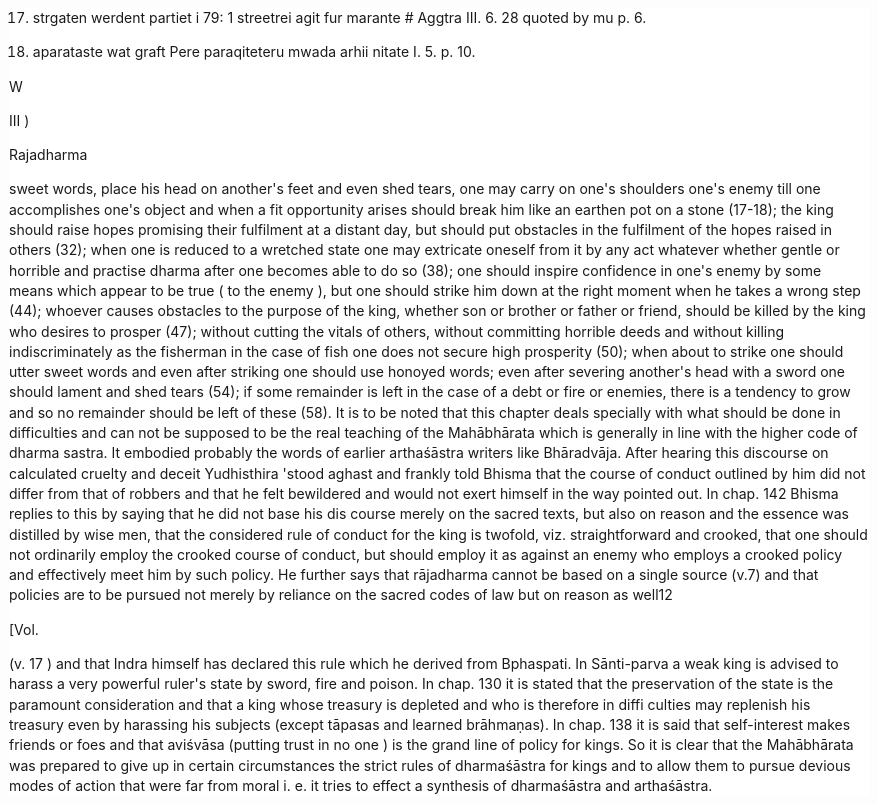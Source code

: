17. strgaten werdent partiet i 79: 1 streetrei agit fur marante \# Aggtra III. 6. 28 quoted by mu p. 6. 

18. aparataste wat graft Pere paraqiteteru mwada arhii nitate I. 5. p. 10. 

W 

III ) 

Rajadharma 

sweet words, place his head on another's feet and even shed tears, one may carry on one's shoulders one's enemy till one accomplishes one's object and when a fit opportunity arises should break him like an earthen pot on a stone (17-18); the king should raise hopes promising their fulfilment at a distant day, but should put obstacles in the fulfilment of the hopes raised in others (32); when one is reduced to a wretched state one may extricate oneself from it by any act whatever whether gentle or horrible and practise dharma after one becomes able to do so (38); one should inspire confidence in one's enemy by some means which appear to be true ( to the enemy ), but one should strike him down at the right moment when he takes a wrong step (44); whoever causes obstacles to the purpose of the king, whether son or brother or father or friend, should be killed by the king who desires to prosper (47); without cutting the vitals of others, without committing horrible deeds and without killing indiscriminately as the fisherman in the case of fish one does not secure high prosperity (50); when about to strike one should utter sweet words and even after striking one should use honoyed words; even after severing another's head with a sword one should lament and shed tears (54); if some remainder is left in the case of a debt or fire or enemies, there is a tendency to grow and so no remainder should be left of these (58). It is to be noted that this chapter deals specially with what should be done in difficulties and can not be supposed to be the real teaching of the Mahābhārata which is generally in line with the higher code of dharma sastra. It embodied probably the words of earlier arthaśāstra writers like Bhāradvāja. After hearing this discourse on calculated cruelty and deceit Yudhisthira 'stood aghast and frankly told Bhisma that the course of conduct outlined by him did not differ from that of robbers and that he felt bewildered and would not exert himself in the way pointed out. In chap. 142 Bhisma replies to this by saying that he did not base his dis course merely on the sacred texts, but also on reason and the essence was distilled by wise men, that the considered rule of conduct for the king is twofold, viz. straightforward and crooked, that one should not ordinarily employ the crooked course of conduct, but should employ it as against an enemy who employs a crooked policy and effectively meet him by such policy. He further says that rājadharma cannot be based on a single source (v.7) and that policies are to be pursued not merely by reliance on the sacred codes of law but on reason as well12 



[Vol. 

(v. 17 ) and that Indra himself has declared this rule which he derived from Bphaspati. In Sānti-parva a weak king is advised to harass a very powerful ruler's state by sword, fire and poison. In chap. 130 it is stated that the preservation of the state is the paramount consideration and that a king whose treasury is depleted and who is therefore in diffi culties may replenish his treasury even by harassing his subjects (except tāpasas and learned brāhmaṇas). In chap. 138 it is said that self-interest makes friends or foes and that aviśvāsa (putting trust in no one ) is the grand line of policy for kings. So it is clear that the Mahābhārata was prepared to give up in certain circumstances the strict rules of dharmaśāstra for kings and to allow them to pursue devious modes of action that were far from moral i. e. it tries to effect a synthesis of dharmaśāstra and arthaśāstra. 

